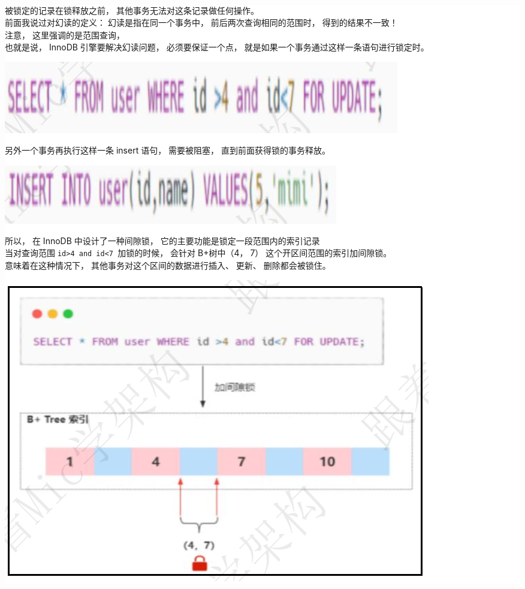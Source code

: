 

被锁定的记录在锁释放之前， 其他事务无法对这条记录做任何操作。<br/>
前面我说过对幻读的定义： 幻读是指在同一个事务中， 前后两次查询相同的范围时， 得到的结果不一致！<br/>
注意， 这里强调的是范围查询，<br/>
也就是说， InnoDB 引擎要解决幻读问题， 必须要保证一个点， 就是如果一个事务通过这样一条语句进行锁定时。  <br/>

![image-20231225161020917](img/image-20231225161020917.png)

另外一个事务再执行这样一条 insert 语句， 需要被阻塞， 直到前面获得锁的事务释放。  <br/>

![image-20231225161052772](img/image-20231225161052772.png)

所以， 在 InnoDB 中设计了一种间隙锁， 它的主要功能是锁定一段范围内的索引记录<br/>
当对查询范围 `id>4 and id<7 `加锁的时候， 会针对 B+树中（4， 7） 这个开区间范围的索引加间隙锁。<br/>
意味着在这种情况下， 其他事务对这个区间的数据进行插入、 更新、 删除都会被锁住。 <br/> 

![image-20231225161128963](img/image-20231225161128963.png)
